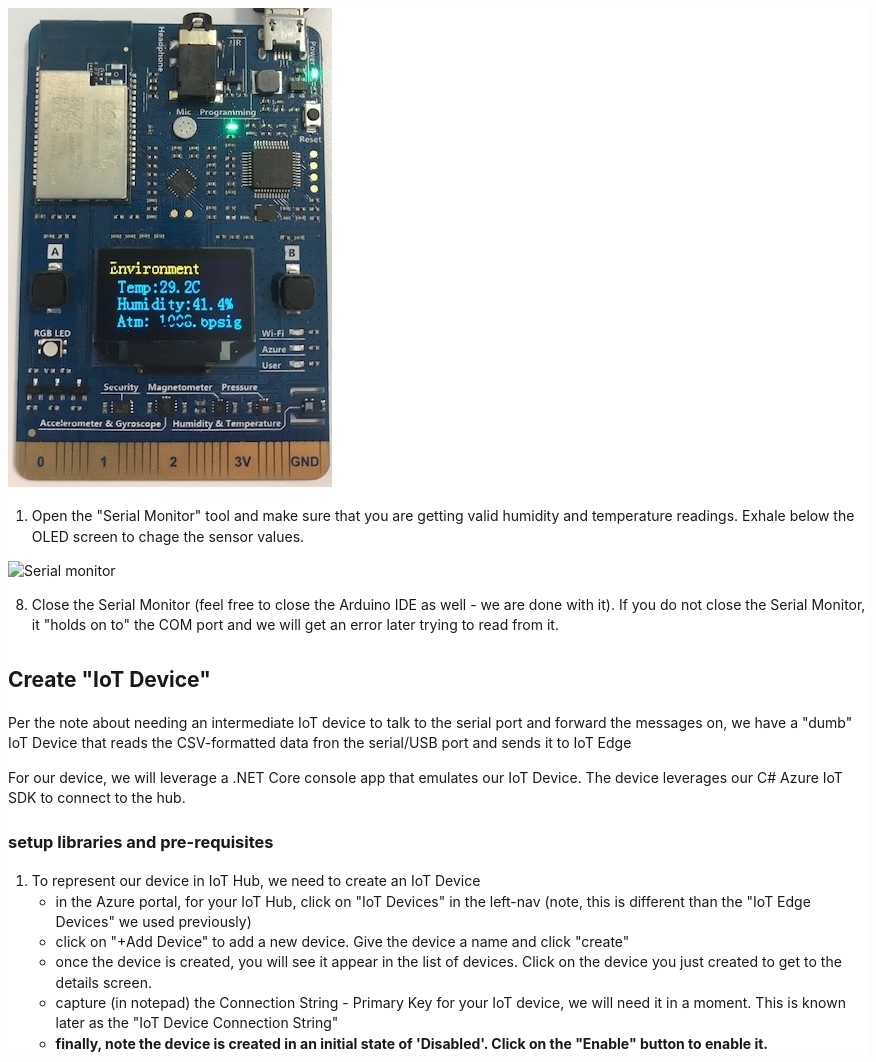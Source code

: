 ![MXChip display sensor values](./images/mxchip-running.jpg)

1. Open the "Serial Monitor" tool and make sure that you are getting valid humidity and temperature readings.  Exhale below the OLED screen to chage the sensor values.

![Serial monitor](/images/m2bArduino11.png)

8. Close the Serial Monitor (feel free to close the Arduino IDE as well - we are done with it).  If you do not close the Serial Monitor, it "holds on to" the COM port and we will get an error later trying to read from it.

## Create "IoT Device"

Per the note about needing an intermediate IoT device to talk to the serial port and forward the messages on, we have a "dumb" IoT Device that reads the CSV-formatted data fron the serial/USB port and sends it to IoT Edge

For our device, we will leverage a .NET Core console app that emulates our IoT Device.  The device leverages our C# Azure IoT SDK to connect to the hub.

### setup libraries and pre-requisites

1. To represent our device in IoT Hub, we need to create an IoT Device
    * in the Azure portal, for your IoT Hub, click on "IoT Devices" in the left-nav  (note, this is different than the "IoT Edge Devices" we used previously)
    * click on "+Add Device" to add a new device.  Give the device a name and click "create"
    * once the device is created, you will see it appear in the list of devices.  Click on the device you just created to get to the details screen.
    * capture (in notepad) the Connection String - Primary Key for your IoT device, we will need it in a moment.   This is known later as the "IoT Device Connection String"
    * __**finally, note the device is created in an initial state of 'Disabled'.  Click on the "Enable" button to enable it.**__
